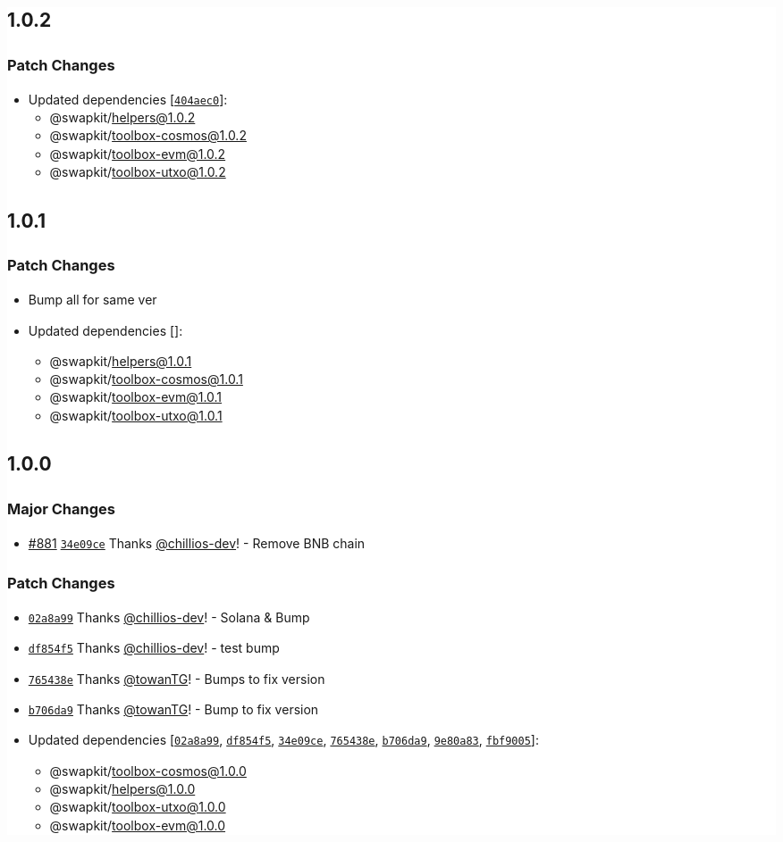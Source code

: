 ## 1.0.2

### Patch Changes

- Updated dependencies [[`404aec0`](https://github.com/thorswap/SwapKit/commit/404aec0a95f12cb76657c30ae430ae8361ab6e2b)]:
  - @swapkit/helpers@1.0.2
  - @swapkit/toolbox-cosmos@1.0.2
  - @swapkit/toolbox-evm@1.0.2
  - @swapkit/toolbox-utxo@1.0.2

## 1.0.1

### Patch Changes

- Bump all for same ver

- Updated dependencies []:
  - @swapkit/helpers@1.0.1
  - @swapkit/toolbox-cosmos@1.0.1
  - @swapkit/toolbox-evm@1.0.1
  - @swapkit/toolbox-utxo@1.0.1

## 1.0.0

### Major Changes

- [#881](https://github.com/thorswap/SwapKit/pull/881) [`34e09ce`](https://github.com/thorswap/SwapKit/commit/34e09ce1833ab4211bf2a5584a24c24e249a0371) Thanks [@chillios-dev](https://github.com/chillios-dev)! - Remove BNB chain

### Patch Changes

- [`02a8a99`](https://github.com/thorswap/SwapKit/commit/02a8a994806783b24133433f0f476603fdc633ed) Thanks [@chillios-dev](https://github.com/chillios-dev)! - Solana & Bump

- [`df854f5`](https://github.com/thorswap/SwapKit/commit/df854f51a67f909e9542d4557aa2dcc41c61231f) Thanks [@chillios-dev](https://github.com/chillios-dev)! - test bump

- [`765438e`](https://github.com/thorswap/SwapKit/commit/765438e5707ae2b09aa2bf0e52ba130dec10a5f7) Thanks [@towanTG](https://github.com/towanTG)! - Bumps to fix version

- [`b706da9`](https://github.com/thorswap/SwapKit/commit/b706da98525be8cf46702bc6300959ff6702f43b) Thanks [@towanTG](https://github.com/towanTG)! - Bump to fix version

- Updated dependencies [[`02a8a99`](https://github.com/thorswap/SwapKit/commit/02a8a994806783b24133433f0f476603fdc633ed), [`df854f5`](https://github.com/thorswap/SwapKit/commit/df854f51a67f909e9542d4557aa2dcc41c61231f), [`34e09ce`](https://github.com/thorswap/SwapKit/commit/34e09ce1833ab4211bf2a5584a24c24e249a0371), [`765438e`](https://github.com/thorswap/SwapKit/commit/765438e5707ae2b09aa2bf0e52ba130dec10a5f7), [`b706da9`](https://github.com/thorswap/SwapKit/commit/b706da98525be8cf46702bc6300959ff6702f43b), [`9e80a83`](https://github.com/thorswap/SwapKit/commit/9e80a83ef9a083a4ccfea80de21e535aa89553c6), [`fbf9005`](https://github.com/thorswap/SwapKit/commit/fbf9005244c9a1e9da67e03f4ba7e8a2418e8a27)]:
  - @swapkit/toolbox-cosmos@1.0.0
  - @swapkit/helpers@1.0.0
  - @swapkit/toolbox-utxo@1.0.0
  - @swapkit/toolbox-evm@1.0.0
